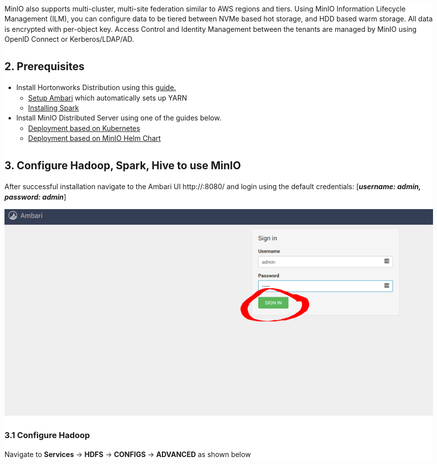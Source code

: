 MinIO also supports multi-cluster, multi-site federation similar to AWS regions and tiers. Using MinIO Information Lifecycle Management (ILM), you can configure data to be tiered between NVMe based hot storage, and HDD based warm storage. All data is encrypted with per-object key. Access Control and Identity Management between the tenants are managed by MinIO using OpenID Connect or Kerberos/LDAP/AD.

## **2. Prerequisites**

*   Install Hortonworks Distribution using this [guide.](https://docs.hortonworks.com/HDPDocuments/Ambari-2.7.1.0/bk_ambari-installation/content/ch_Installing_Ambari.html)
    *   [Setup Ambari](https://docs.hortonworks.com/HDPDocuments/Ambari-2.7.1.0/bk_ambari-installation/content/set_up_the_ambari_server.html) which automatically sets up YARN
    *   [Installing Spark](https://docs.hortonworks.com/HDPDocuments/HDP3/HDP-3.0.1/installing-spark/content/installing_spark.html)
*   Install MinIO Distributed Server using one of the guides below.
    *   [Deployment based on Kubernetes](https://docs.min.io/docs/deploy-minio-on-kubernetes.html#minio-distributed-server-deployment)
    *   [Deployment based on MinIO Helm Chart](https://github.com/helm/charts/tree/master/stable/minio)

## **3. Configure Hadoop, Spark, Hive to use MinIO**

After successful installation navigate to the Ambari UI http://<ambari-server>:8080/ and login using the default credentials: [**_username: admin, password: admin_**]

![ambari-login](images/image3.png "ambari login")

### **3.1 Configure Hadoop**

Navigate to **Services** -> **HDFS** -> **CONFIGS** -> **ADVANCED** as shown below
